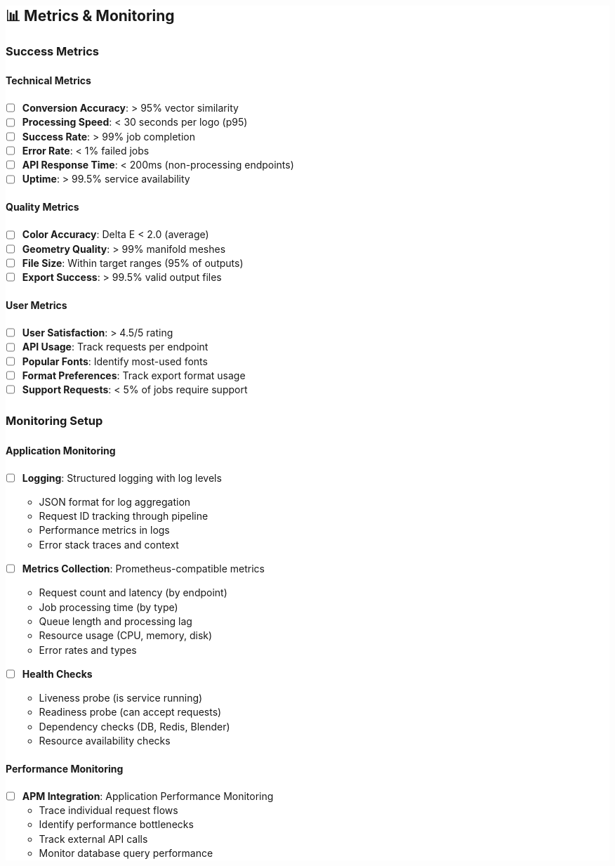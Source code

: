 ## 📊 **Metrics & Monitoring**

### **Success Metrics**

#### **Technical Metrics**
- [ ] **Conversion Accuracy**: > 95% vector similarity
- [ ] **Processing Speed**: < 30 seconds per logo (p95)
- [ ] **Success Rate**: > 99% job completion
- [ ] **Error Rate**: < 1% failed jobs
- [ ] **API Response Time**: < 200ms (non-processing endpoints)
- [ ] **Uptime**: > 99.5% service availability

#### **Quality Metrics**
- [ ] **Color Accuracy**: Delta E < 2.0 (average)
- [ ] **Geometry Quality**: > 99% manifold meshes
- [ ] **File Size**: Within target ranges (95% of outputs)
- [ ] **Export Success**: > 99.5% valid output files

#### **User Metrics**
- [ ] **User Satisfaction**: > 4.5/5 rating
- [ ] **API Usage**: Track requests per endpoint
- [ ] **Popular Fonts**: Identify most-used fonts
- [ ] **Format Preferences**: Track export format usage
- [ ] **Support Requests**: < 5% of jobs require support

### **Monitoring Setup**

#### **Application Monitoring**
- [ ] **Logging**: Structured logging with log levels
  - JSON format for log aggregation
  - Request ID tracking through pipeline
  - Performance metrics in logs
  - Error stack traces and context

- [ ] **Metrics Collection**: Prometheus-compatible metrics
  - Request count and latency (by endpoint)
  - Job processing time (by type)
  - Queue length and processing lag
  - Resource usage (CPU, memory, disk)
  - Error rates and types

- [ ] **Health Checks**
  - Liveness probe (is service running)
  - Readiness probe (can accept requests)
  - Dependency checks (DB, Redis, Blender)
  - Resource availability checks

#### **Performance Monitoring**
- [ ] **APM Integration**: Application Performance Monitoring
  - Trace individual request flows
  - Identify performance bottlenecks
  - Track external API calls
  - Monitor database query performance
